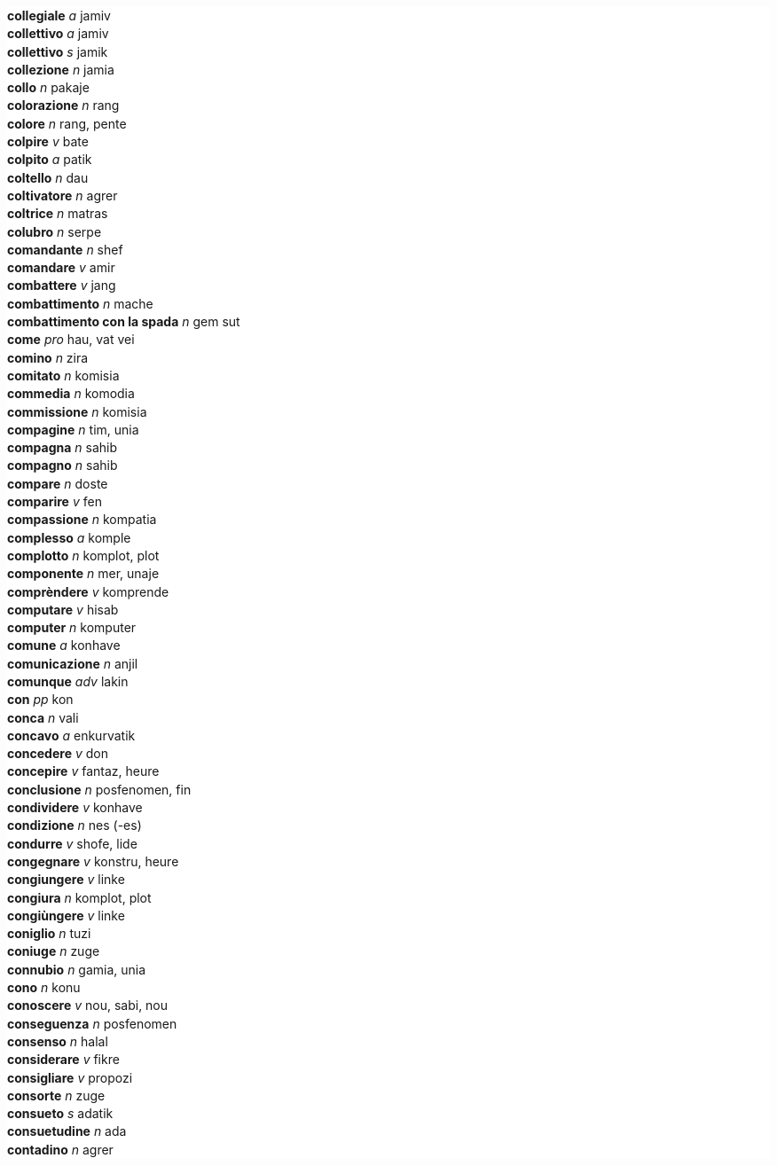 **collegiale** *a* jamiv  
**collettivo** *a* jamiv  
**collettivo** *s* jamik  
**collezione** *n* jamia  
**collo** *n* pakaje  
**colorazione** *n* rang  
**colore** *n* rang, pente  
**colpire** *v* bate  
**colpito** *a* patik  
**coltello** *n* dau  
**coltivatore** *n* agrer  
**coltrice** *n* matras  
**colubro** *n* serpe  
**comandante** *n* shef  
**comandare** *v* amir  
**combattere** *v* jang  
**combattimento** *n* mache  
**combattimento con la spada** *n* gem sut  
**come** *pro* hau, vat vei  
**comino** *n* zira  
**comitato** *n* komisia  
**commedia** *n* komodia  
**commissione** *n* komisia  
**compagine** *n* tim, unia  
**compagna** *n* sahib  
**compagno** *n* sahib  
**compare** *n* doste  
**comparire** *v* fen  
**compassione** *n* kompatia  
**complesso** *a* komple  
**complotto** *n* komplot, plot  
**componente** *n* mer, unaje  
**comprèndere** *v* komprende  
**computare** *v* hisab  
**computer** *n* komputer  
**comune** *a* konhave  
**comunicazione** *n* anjil  
**comunque** *adv* lakin  
**con** *pp* kon  
**conca** *n* vali  
**concavo** *a* enkurvatik  
**concedere** *v* don  
**concepire** *v* fantaz, heure  
**conclusione** *n* posfenomen, fin  
**condividere** *v* konhave  
**condizione** *n* nes (-es)  
**condurre** *v* shofe, lide  
**congegnare** *v* konstru, heure  
**congiungere** *v* linke  
**congiura** *n* komplot, plot  
**congiùngere** *v* linke  
**coniglio** *n* tuzi  
**coniuge** *n* zuge  
**connubio** *n* gamia, unia  
**cono** *n* konu  
**conoscere** *v* nou, sabi, nou  
**conseguenza** *n* posfenomen  
**consenso** *n* halal  
**considerare** *v* fikre  
**consigliare** *v* propozi  
**consorte** *n* zuge  
**consueto** *s* adatik  
**consuetudine** *n* ada  
**contadino** *n* agrer  